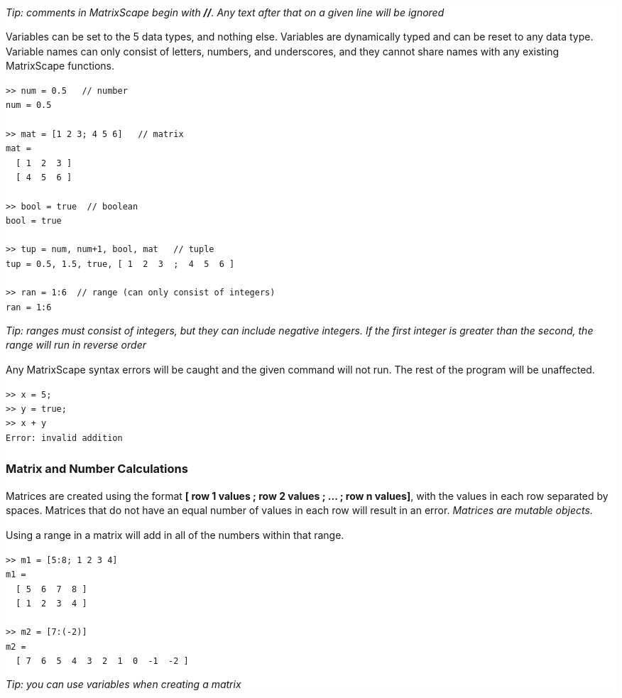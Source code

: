 *Tip: comments in MatrixScape begin with __//__. Any text after that on a given line will be ignored*

Variables can be set to the 5 data types, and nothing else. Variables are dynamically typed and can be reset to any data type.
Variable names can only consist of letters, numbers, and underscores, and they cannot share names with any existing MatrixScape functions.
```
>> num = 0.5   // number
num = 0.5

>> mat = [1 2 3; 4 5 6]   // matrix
mat =
  [ 1  2  3 ]
  [ 4  5  6 ]
  
>> bool = true  // boolean
bool = true

>> tup = num, num+1, bool, mat   // tuple
tup = 0.5, 1.5, true, [ 1  2  3  ;  4  5  6 ]

>> ran = 1:6  // range (can only consist of integers)
ran = 1:6
```
*Tip: ranges must consist of integers, but they can include negative integers. If the first integer is greater than the second, the range will run in reverse order*

Any MatrixScape syntax errors will be caught and the given command will not run. The rest of the program will be unaffected.
```
>> x = 5;
>> y = true;
>> x + y
Error: invalid addition
```

### Matrix and Number Calculations

Matrices are created using the format **\[ row 1 values ; row 2 values ; ... ; row n values]**, with the values in each row separated by spaces. Matrices that do not 
have an equal number of values in each row will result in an error. *Matrices are mutable objects.*

Using a range in a matrix will add in all of the numbers within that range.
```
>> m1 = [5:8; 1 2 3 4]
m1 =
  [ 5  6  7  8 ]
  [ 1  2  3  4 ]
  
>> m2 = [7:(-2)]
m2 = 
  [ 7  6  5  4  3  2  1  0  -1  -2 ]
```
*Tip: you can use variables when creating a matrix*
